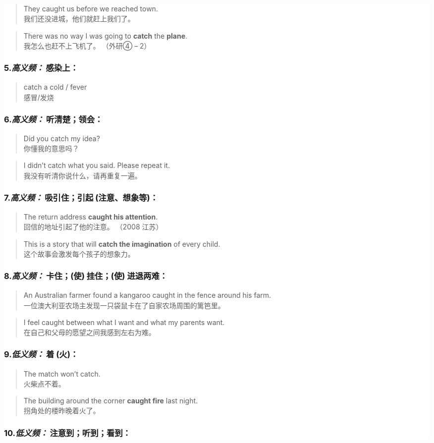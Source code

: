  > They caught us before we reached town.   
 > 我们还没进城，他们就赶上我们了。    
<audio src="./media/9-catch.aac" controls="controls"></audio>

 > There was no way I was going to **catch** the **plane**.   
 > 我怎么也赶不上飞机了。  （外研④ – 2）  
<audio src="./media/10-catch.aac" controls="controls"></audio>

### 5.*高义频：* **感染上：**  

 > catch a cold / fever   
 > 感冒/发烧    

### 6.*高义频：* **听清楚；领会：**  

 > Did you catch my idea?   
 > 你懂我的意思吗？    
<audio src="./media/7-catch.aac" controls="controls"></audio>

 > I didn’t catch what you said. Please repeat it.   
 > 我没有听清你说什么，请再重复一遍。    
<audio src="./media/8-catch.aac" controls="controls"></audio>

### 7.*高义频：* **吸引住；引起 (注意、想象等)：**  

 > The return address **caught his attention**.   
 > 回信的地址引起了他的注意。  （2008 江苏）  
<audio src="./media/11-catch.aac" controls="controls"></audio>

 > This is a story that will **catch the imagination** of every child.   
 > 这个故事会激发每个孩子的想象力。    
<audio src="./media/12-catch.aac" controls="controls"></audio>

### 8.*高义频：* **卡住；(使) 挂住；(使) 进退两难：**  

 > An Australian farmer found a kangaroo caught in the fence around his farm.  
 > 一位澳大利亚农场主发现一只袋鼠卡在了自家农场周围的篱笆里。    
<audio src="./media/14-catch.aac" controls="controls"></audio>

 > I feel caught between what I want and what my parents want.  
 > 在自己和父母的愿望之间我感到左右为难。    
<audio src="./media/15-catch.aac" controls="controls"></audio>

### 9.*低义频：* **着 (火)：**  

 > The match won’t catch.  
 > 火柴点不着。    
<audio src="./media/16-catch.aac" controls="controls"></audio>

 > The building around the corner **caught fire** last night.    
 > 拐角处的楼昨晚着火了。    
<audio src="./media/17-catch.aac" controls="controls"></audio>

### 10.*低义频：* **注意到；听到；看到：**  
